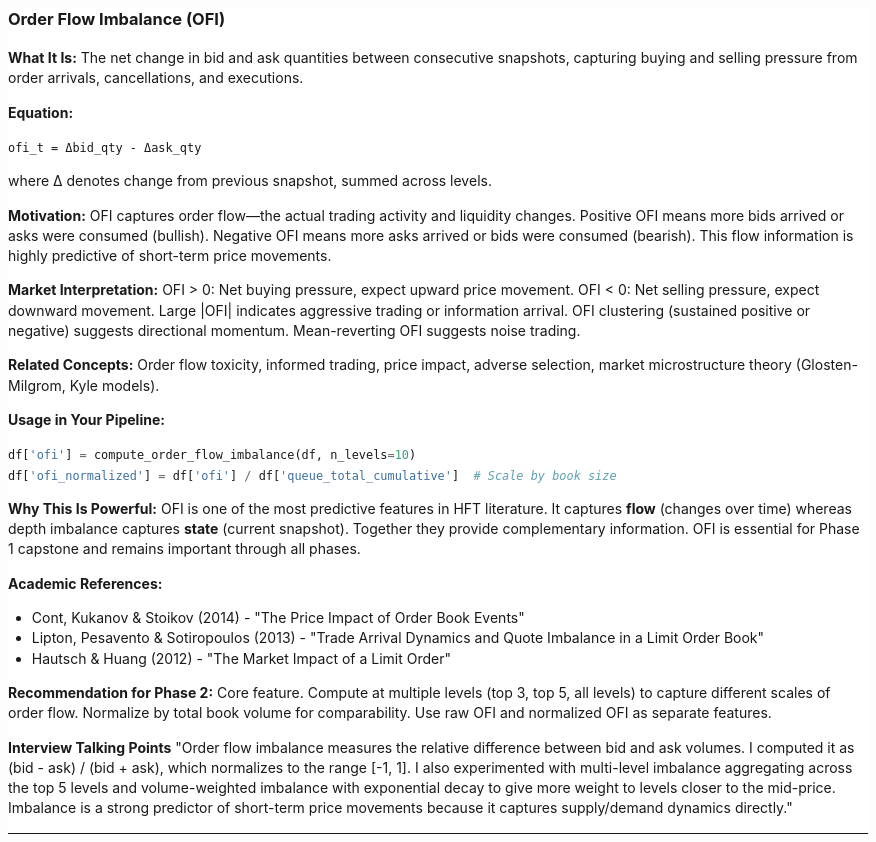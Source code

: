### Order Flow Imbalance (OFI)

**What It Is:**
The net change in bid and ask quantities between consecutive snapshots, capturing buying and selling pressure from order arrivals, cancellations, and executions.

**Equation:**

```
ofi_t = Δbid_qty - Δask_qty
```

where Δ denotes change from previous snapshot, summed across levels.

**Motivation:**
OFI captures order flow—the actual trading activity and liquidity changes. Positive OFI means more bids arrived or asks were consumed (bullish). Negative OFI means more asks arrived or bids were consumed (bearish). This flow information is highly predictive of short-term price movements.

**Market Interpretation:**
OFI > 0: Net buying pressure, expect upward price movement. OFI < 0: Net selling pressure, expect downward movement. Large |OFI| indicates aggressive trading or information arrival. OFI clustering (sustained positive or negative) suggests directional momentum. Mean-reverting OFI suggests noise trading.

**Related Concepts:**
Order flow toxicity, informed trading, price impact, adverse selection, market microstructure theory (Glosten-Milgrom, Kyle models).

**Usage in Your Pipeline:**

```python
df['ofi'] = compute_order_flow_imbalance(df, n_levels=10)
df['ofi_normalized'] = df['ofi'] / df['queue_total_cumulative']  # Scale by book size
```

**Why This Is Powerful:**
OFI is one of the most predictive features in HFT literature. It captures **flow** (changes over time) whereas depth imbalance captures **state** (current snapshot). Together they provide complementary information. OFI is essential for Phase 1 capstone and remains important through all phases.

**Academic References:**

- Cont, Kukanov & Stoikov (2014) - "The Price Impact of Order Book Events"
- Lipton, Pesavento & Sotiropoulos (2013) - "Trade Arrival Dynamics and Quote Imbalance in a Limit Order Book"
- Hautsch & Huang (2012) - "The Market Impact of a Limit Order"

**Recommendation for Phase 2:**
Core feature. Compute at multiple levels (top 3, top 5, all levels) to capture different scales of order flow. Normalize by total book volume for comparability. Use raw OFI and normalized OFI as separate features.

**Interview Talking Points**
"Order flow imbalance measures the relative difference between bid and ask volumes. I computed it as (bid - ask) / (bid + ask), which normalizes to the range [-1, 1]. I also experimented with multi-level imbalance aggregating across the top 5 levels and volume-weighted imbalance with exponential decay to give more weight to levels closer to the mid-price. Imbalance is a strong predictor of short-term price movements because it captures supply/demand dynamics directly."

---
